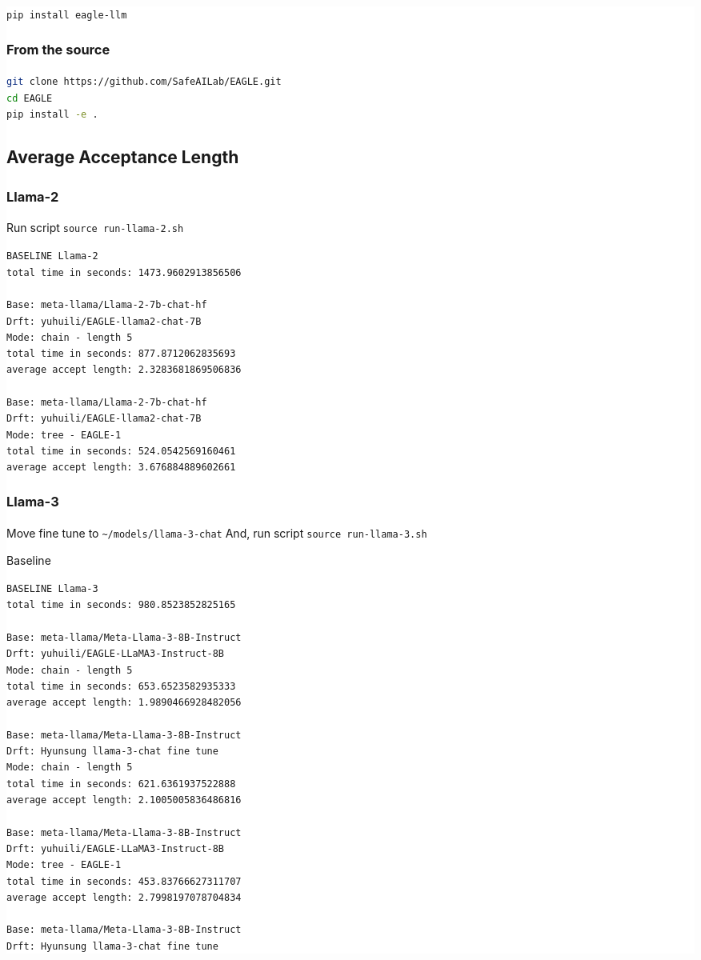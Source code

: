 
```bash
pip install eagle-llm
```

### From the source

```bash
git clone https://github.com/SafeAILab/EAGLE.git
cd EAGLE
pip install -e .
```

## Average Acceptance Length

### Llama-2

Run script `source run-llama-2.sh`

```
BASELINE Llama-2
total time in seconds: 1473.9602913856506

Base: meta-llama/Llama-2-7b-chat-hf
Drft: yuhuili/EAGLE-llama2-chat-7B
Mode: chain - length 5
total time in seconds: 877.8712062835693
average accept length: 2.3283681869506836

Base: meta-llama/Llama-2-7b-chat-hf
Drft: yuhuili/EAGLE-llama2-chat-7B
Mode: tree - EAGLE-1
total time in seconds: 524.0542569160461
average accept length: 3.676884889602661
```

### Llama-3

Move fine tune to `~/models/llama-3-chat`
And, run script `source run-llama-3.sh`

Baseline

```
BASELINE Llama-3
total time in seconds: 980.8523852825165

Base: meta-llama/Meta-Llama-3-8B-Instruct
Drft: yuhuili/EAGLE-LLaMA3-Instruct-8B
Mode: chain - length 5
total time in seconds: 653.6523582935333
average accept length: 1.9890466928482056

Base: meta-llama/Meta-Llama-3-8B-Instruct
Drft: Hyunsung llama-3-chat fine tune
Mode: chain - length 5
total time in seconds: 621.6361937522888
average accept length: 2.1005005836486816

Base: meta-llama/Meta-Llama-3-8B-Instruct
Drft: yuhuili/EAGLE-LLaMA3-Instruct-8B
Mode: tree - EAGLE-1
total time in seconds: 453.83766627311707
average accept length: 2.7998197078704834

Base: meta-llama/Meta-Llama-3-8B-Instruct
Drft: Hyunsung llama-3-chat fine tune
```